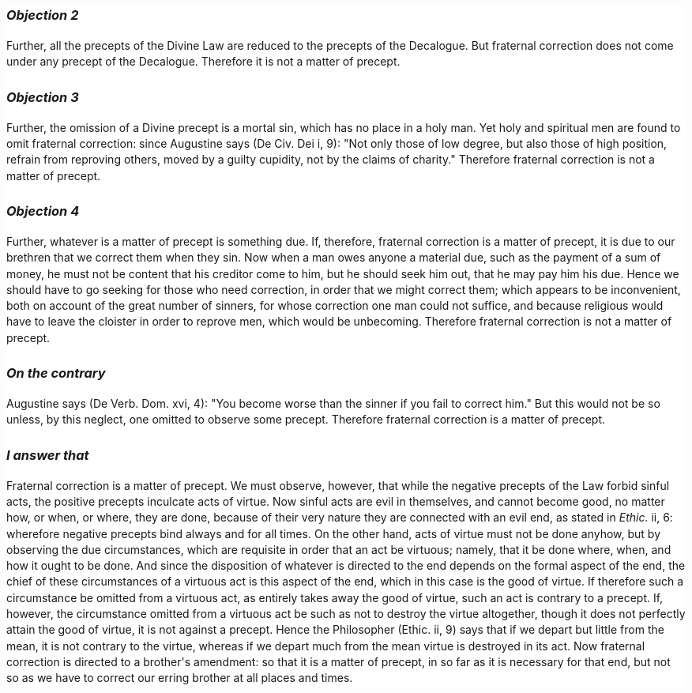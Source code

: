 ### *Objection 2*
Further, all the precepts of the Divine Law are reduced to
the precepts of the Decalogue. But fraternal correction does not come
under any precept of the Decalogue. Therefore it is not a matter of
precept.

### *Objection 3*
Further, the omission of a Divine precept is a mortal sin,
which has no place in a holy man. Yet holy and spiritual men are
found to omit fraternal correction: since Augustine says (De Civ. Dei
i, 9): "Not only those of low degree, but also those of high
position, refrain from reproving others, moved by a guilty cupidity,
not by the claims of charity." Therefore fraternal correction is not
a matter of precept.

### *Objection 4*
Further, whatever is a matter of precept is something due.
If, therefore, fraternal correction is a matter of precept, it is due
to our brethren that we correct them when they sin. Now when a man
owes anyone a material due, such as the payment of a sum of money, he
must not be content that his creditor come to him, but he should seek
him out, that he may pay him his due. Hence we should have to go
seeking for those who need correction, in order that we might correct
them; which appears to be inconvenient, both on account of the great
number of sinners, for whose correction one man could not suffice,
and because religious would have to leave the cloister in order to
reprove men, which would be unbecoming. Therefore fraternal
correction is not a matter of precept.

### *On the contrary*
Augustine says (De Verb. Dom. xvi, 4): "You become
worse than the sinner if you fail to correct him." But this would not
be so unless, by this neglect, one omitted to observe some precept.
Therefore fraternal correction is a matter of precept.

### *I answer that*
Fraternal correction is a matter of precept. We must
observe, however, that while the negative precepts of the Law forbid
sinful acts, the positive precepts inculcate acts of virtue. Now
sinful acts are evil in themselves, and cannot become good, no matter
how, or when, or where, they are done, because of their very nature
they are connected with an evil end, as stated in _Ethic._ ii, 6:
wherefore negative precepts bind always and for all times. On the
other hand, acts of virtue must not be done anyhow, but by observing
the due circumstances, which are requisite in order that an act be
virtuous; namely, that it be done where, when, and how it ought to be
done. And since the disposition of whatever is directed to the end
depends on the formal aspect of the end, the chief of these
circumstances of a virtuous act is this aspect of the end, which in
this case is the good of virtue. If therefore such a circumstance be
omitted from a virtuous act, as entirely takes away the good of
virtue, such an act is contrary to a precept. If, however, the
circumstance omitted from a virtuous act be such as not to destroy
the virtue altogether, though it does not perfectly attain the good
of virtue, it is not against a precept. Hence the Philosopher (Ethic.
ii, 9) says that if we depart but little from the mean, it is not
contrary to the virtue, whereas if we depart much from the mean
virtue is destroyed in its act. Now fraternal correction is directed
to a brother's amendment: so that it is a matter of precept, in so
far as it is necessary for that end, but not so as we have to correct
our erring brother at all places and times.
